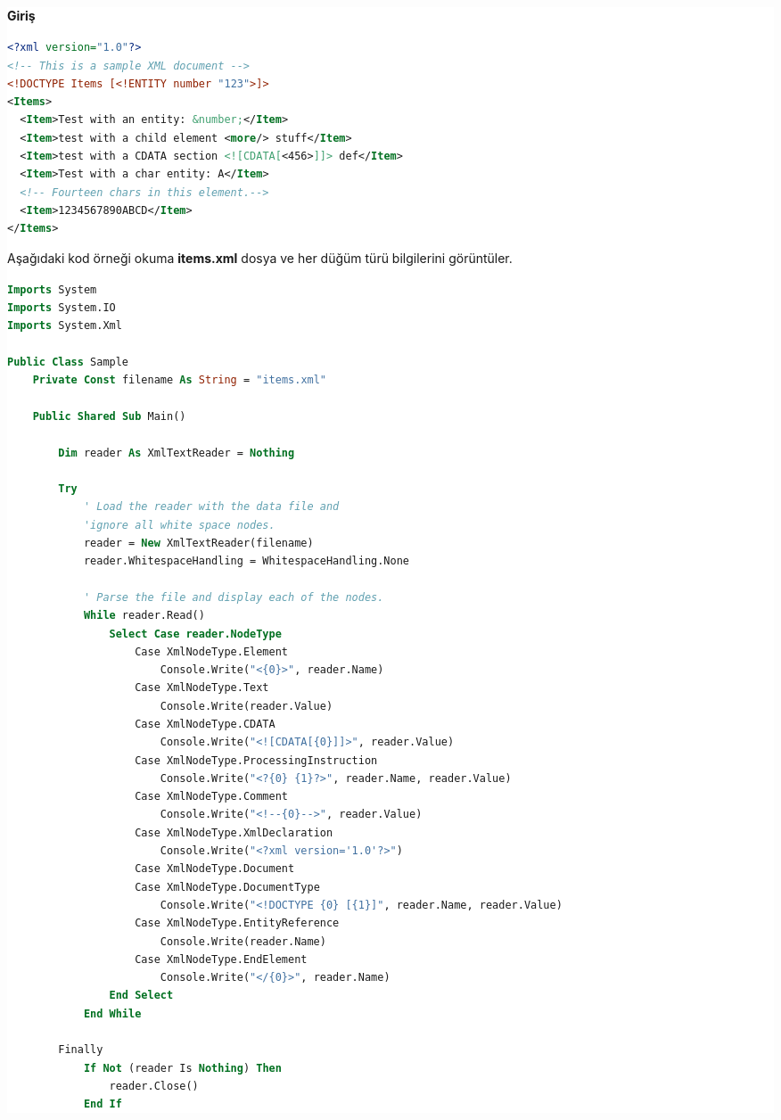  **Giriş**  
  
```xml  
<?xml version="1.0"?>  
<!-- This is a sample XML document -->  
<!DOCTYPE Items [<!ENTITY number "123">]>  
<Items>  
  <Item>Test with an entity: &number;</Item>  
  <Item>test with a child element <more/> stuff</Item>  
  <Item>test with a CDATA section <![CDATA[<456>]]> def</Item>  
  <Item>Test with a char entity: A</Item>  
  <!-- Fourteen chars in this element.-->  
  <Item>1234567890ABCD</Item>  
</Items>  
```  
  
 Aşağıdaki kod örneği okuma **items.xml** dosya ve her düğüm türü bilgilerini görüntüler.  
  
```vb  
Imports System  
Imports System.IO  
Imports System.Xml  
  
Public Class Sample  
    Private Const filename As String = "items.xml"  
  
    Public Shared Sub Main()  
  
        Dim reader As XmlTextReader = Nothing  
  
        Try  
            ' Load the reader with the data file and   
            'ignore all white space nodes.   
            reader = New XmlTextReader(filename)  
            reader.WhitespaceHandling = WhitespaceHandling.None  
  
            ' Parse the file and display each of the nodes.  
            While reader.Read()  
                Select Case reader.NodeType  
                    Case XmlNodeType.Element  
                        Console.Write("<{0}>", reader.Name)  
                    Case XmlNodeType.Text  
                        Console.Write(reader.Value)  
                    Case XmlNodeType.CDATA  
                        Console.Write("<![CDATA[{0}]]>", reader.Value)  
                    Case XmlNodeType.ProcessingInstruction  
                        Console.Write("<?{0} {1}?>", reader.Name, reader.Value)  
                    Case XmlNodeType.Comment  
                        Console.Write("<!--{0}-->", reader.Value)  
                    Case XmlNodeType.XmlDeclaration  
                        Console.Write("<?xml version='1.0'?>")  
                    Case XmlNodeType.Document  
                    Case XmlNodeType.DocumentType  
                        Console.Write("<!DOCTYPE {0} [{1}]", reader.Name, reader.Value)  
                    Case XmlNodeType.EntityReference  
                        Console.Write(reader.Name)  
                    Case XmlNodeType.EndElement  
                        Console.Write("</{0}>", reader.Name)  
                End Select  
            End While  
  
        Finally  
            If Not (reader Is Nothing) Then  
                reader.Close()  
            End If  
```